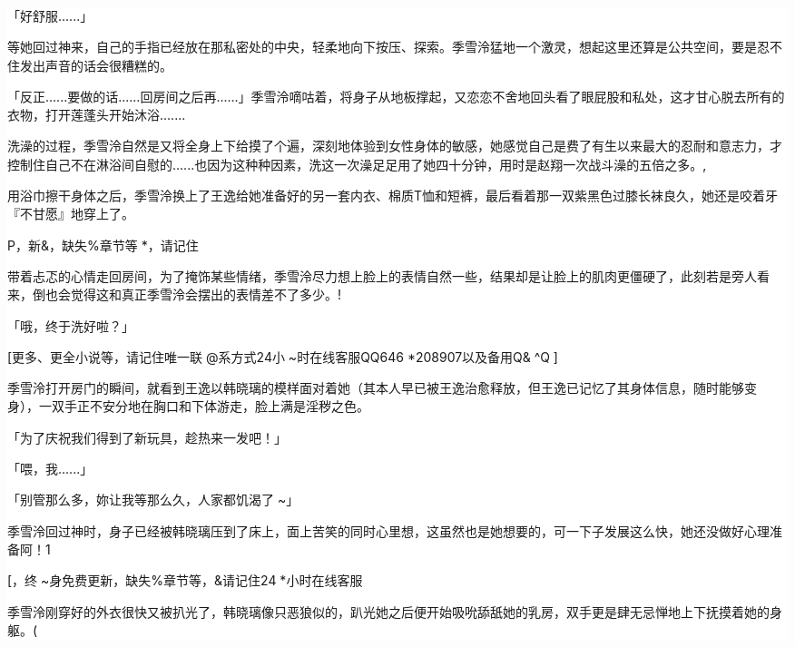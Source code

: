 


「好舒服......」



等她回过神来，自己的手指已经放在那私密处的中央，轻柔地向下按压、探索。季雪泠猛地一个激灵，想起这里还算是公共空间，要是忍不住发出声音的话会很糟糕的。



「反正......要做的话......回房间之后再......」季雪泠嘀咕着，将身子从地板撑起，又恋恋不舍地回头看了眼屁股和私处，这才甘心脱去所有的衣物，打开莲蓬头开始沐浴.......







洗澡的过程，季雪泠自然是又将全身上下给摸了个遍，深刻地体验到女性身体的敏感，她感觉自己是费了有生以来最大的忍耐和意志力，才控制住自己不在淋浴间自慰的......也因为这种种因素，洗这一次澡足足用了她四十分钟，用时是赵翔一次战斗澡的五倍之多。,



用浴巾擦干身体之后，季雪泠换上了王逸给她准备好的另一套内衣、棉质T恤和短裤，最后看着那一双紫黑色过膝长袜良久，她还是咬着牙『不甘愿』地穿上了。



P，新&，缺失%章节等 *，请记住



带着忐忑的心情走回房间，为了掩饰某些情绪，季雪泠尽力想上脸上的表情自然一些，结果却是让脸上的肌肉更僵硬了，此刻若是旁人看来，倒也会觉得这和真正季雪泠会摆出的表情差不了多少。!



「哦，终于洗好啦？」



 [更多、更全小说等，请记住唯一联 @系方式24小 ~时在线客服QQ646 *208907以及备用Q& ^Q ]



季雪泠打开房门的瞬间，就看到王逸以韩晓璃的模样面对着她（其本人早已被王逸治愈释放，但王逸已记忆了其身体信息，随时能够变身），一双手正不安分地在胸口和下体游走，脸上满是淫秽之色。



「为了庆祝我们得到了新玩具，趁热来一发吧！」





「喂，我......」





「别管那么多，妳让我等那么久，人家都饥渴了 ~」





季雪泠回过神时，身子已经被韩晓璃压到了床上，面上苦笑的同时心里想，这虽然也是她想要的，可一下子发展这么快，她还没做好心理准备阿！1

 [，终 ~身免费更新，缺失%章节等，&请记住24 *小时在线客服





季雪泠刚穿好的外衣很快又被扒光了，韩晓璃像只恶狼似的，趴光她之后便开始吸吮舔舐她的乳房，双手更是肆无忌惮地上下抚摸着她的身躯。(



